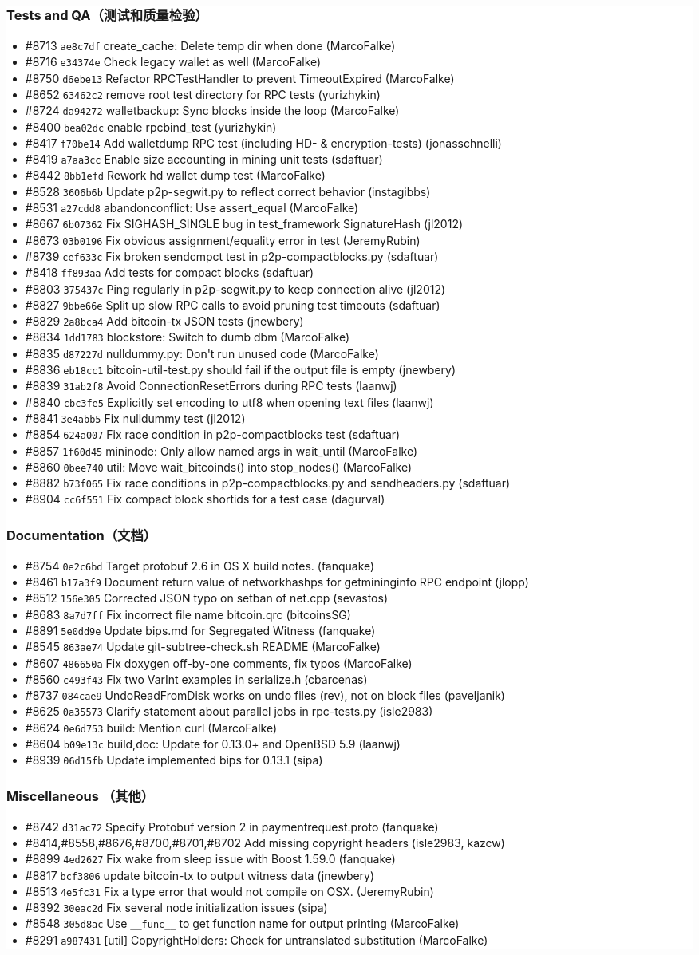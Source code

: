 ### Tests and QA（测试和质量检验）
- \#8713 `ae8c7df` create_cache: Delete temp dir when done (MarcoFalke)
- \#8716 `e34374e` Check legacy wallet as well (MarcoFalke)
- \#8750 `d6ebe13` Refactor RPCTestHandler to prevent TimeoutExpired (MarcoFalke)
- \#8652 `63462c2` remove root test directory for RPC tests (yurizhykin)
- \#8724 `da94272` walletbackup: Sync blocks inside the loop (MarcoFalke)
- \#8400 `bea02dc` enable rpcbind_test (yurizhykin)
- \#8417 `f70be14` Add walletdump RPC test (including HD- & encryption-tests) (jonasschnelli)
- \#8419 `a7aa3cc` Enable size accounting in mining unit tests (sdaftuar)
- \#8442 `8bb1efd` Rework hd wallet dump test (MarcoFalke)
- \#8528 `3606b6b` Update p2p-segwit.py to reflect correct behavior (instagibbs)
- \#8531 `a27cdd8` abandonconflict: Use assert_equal (MarcoFalke)
- \#8667 `6b07362` Fix SIGHASH_SINGLE bug in test_framework SignatureHash (jl2012)
- \#8673 `03b0196` Fix obvious assignment/equality error in test (JeremyRubin)
- \#8739 `cef633c` Fix broken sendcmpct test in p2p-compactblocks.py (sdaftuar)
- \#8418 `ff893aa` Add tests for compact blocks (sdaftuar)
- \#8803 `375437c` Ping regularly in p2p-segwit.py to keep connection alive (jl2012)
- \#8827 `9bbe66e` Split up slow RPC calls to avoid pruning test timeouts (sdaftuar)
- \#8829 `2a8bca4` Add bitcoin-tx JSON tests (jnewbery)
- \#8834 `1dd1783` blockstore: Switch to dumb dbm (MarcoFalke)
- \#8835 `d87227d` nulldummy.py: Don't run unused code (MarcoFalke)
- \#8836 `eb18cc1` bitcoin-util-test.py should fail if the output file is empty (jnewbery)
- \#8839 `31ab2f8` Avoid ConnectionResetErrors during RPC tests (laanwj)
- \#8840 `cbc3fe5` Explicitly set encoding to utf8 when opening text files (laanwj)
- \#8841 `3e4abb5` Fix nulldummy test (jl2012)
- \#8854 `624a007` Fix race condition in p2p-compactblocks test (sdaftuar)
- \#8857 `1f60d45` mininode: Only allow named args in wait_until (MarcoFalke)
- \#8860 `0bee740` util: Move wait_bitcoinds() into stop_nodes() (MarcoFalke)
- \#8882 `b73f065` Fix race conditions in p2p-compactblocks.py and sendheaders.py (sdaftuar)
- \#8904 `cc6f551` Fix compact block shortids for a test case (dagurval)

### Documentation（文档）
- \#8754 `0e2c6bd` Target protobuf 2.6 in OS X build notes. (fanquake)
- \#8461 `b17a3f9` Document return value of networkhashps for getmininginfo RPC endpoint (jlopp)
- \#8512 `156e305` Corrected JSON typo on setban of net.cpp (sevastos)
- \#8683 `8a7d7ff` Fix incorrect file name bitcoin.qrc  (bitcoinsSG)
- \#8891 `5e0dd9e` Update bips.md for Segregated Witness (fanquake)
- \#8545 `863ae74` Update git-subtree-check.sh README (MarcoFalke)
- \#8607 `486650a` Fix doxygen off-by-one comments, fix typos (MarcoFalke)
- \#8560 `c493f43` Fix two VarInt examples in serialize.h (cbarcenas)
- \#8737 `084cae9` UndoReadFromDisk works on undo files (rev), not on block files (paveljanik)
- \#8625 `0a35573` Clarify statement about parallel jobs in rpc-tests.py (isle2983)
- \#8624 `0e6d753` build: Mention curl (MarcoFalke)
- \#8604 `b09e13c` build,doc: Update for 0.13.0+ and OpenBSD 5.9 (laanwj)
- \#8939 `06d15fb` Update implemented bips for 0.13.1 (sipa)

### Miscellaneous （其他）
- \#8742 `d31ac72` Specify Protobuf version 2 in paymentrequest.proto (fanquake)
- \#8414,#8558,#8676,#8700,#8701,#8702 Add missing copyright headers (isle2983, kazcw)
- \#8899 `4ed2627` Fix wake from sleep issue with Boost 1.59.0 (fanquake)
- \#8817 `bcf3806` update bitcoin-tx to output witness data (jnewbery)
- \#8513 `4e5fc31` Fix a type error that would not compile on OSX. (JeremyRubin)
- \#8392 `30eac2d` Fix several node initialization issues (sipa)
- \#8548 `305d8ac` Use `__func__` to get function name for output printing (MarcoFalke)
- \#8291 `a987431` [util] CopyrightHolders: Check for untranslated substitution (MarcoFalke)


[Segwit FAQ]: https://bitcoincore.org/zh_CN/2016/01/26/segwit-benefits/
[segwit wallet developers guide]: https://bitcoincore.org/en/segwit_wallet_dev/
[BIP141]: https://github.com/bitcoin/bips/blob/master/bip-0141.mediawiki
[BIP143]: https://github.com/bitcoin/bips/blob/master/bip-0143.mediawiki
[BIP144]: https://github.com/bitcoin/bips/blob/master/bip-0144.mediawiki
[BIP145]: https://github.com/bitcoin/bips/blob/master/bip-0145.mediawiki
[versionbits FAQ]: https://bitcoincore.org/en/2016/06/08/version-bits-miners-faq/
[BIP147]: https://github.com/bitcoin/bips/blob/master/bip-0147.mediawiki